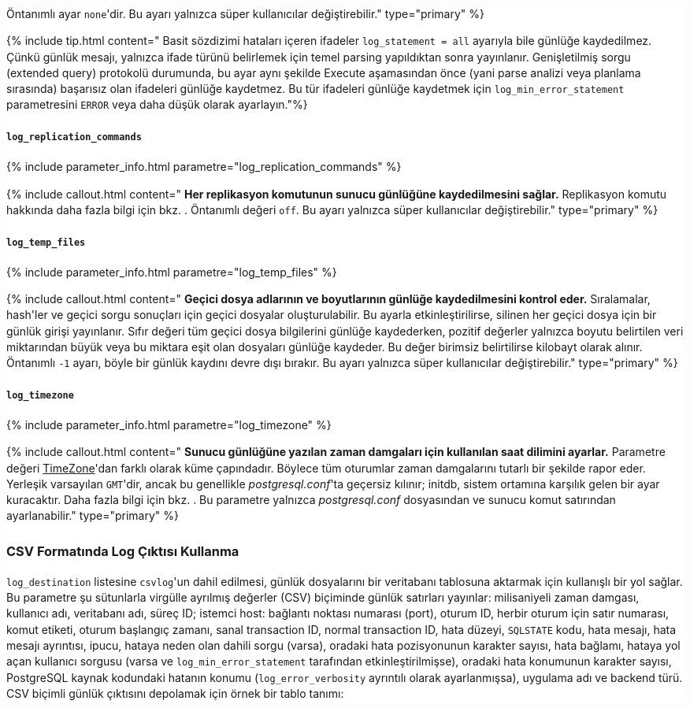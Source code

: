 Öntanımlı ayar `none`'dir. Bu ayarı yalnızca süper kullanıcılar değiştirebilir." type="primary" %}

{% include tip.html content=" Basit sözdizimi hataları içeren ifadeler `log_statement = all` ayarıyla bile günlüğe kaydedilmez. Çünkü günlük mesajı, yalnızca ifade türünü belirlemek için temel parsing yapıldıktan sonra yayınlanır. Genişletilmiş sorgu (extended query) protokolü durumunda, bu ayar aynı şekilde Execute aşamasından önce (yani parse analizi veya planlama sırasında) başarısız olan ifadeleri günlüğe kaydetmez. Bu tür ifadeleri günlüğe kaydetmek için `log_min_error_statement` parametresini `ERROR` veya daha düşük olarak ayarlayın."%}

#### `log_replication_commands`

{% include parameter_info.html parametre="log_replication_commands" %}

{% include callout.html content=" **Her replikasyon komutunun sunucu günlüğüne kaydedilmesini sağlar.** Replikasyon komutu hakkında daha fazla bilgi için bkz. [](https://www.postgresql.org/docs/current/protocol-replication.html) . Öntanımlı değeri `off`. Bu ayarı yalnızca süper kullanıcılar değiştirebilir." type="primary" %}

#### `log_temp_files`

{% include parameter_info.html parametre="log_temp_files" %}

{% include callout.html content=" **Geçici dosya adlarının ve boyutlarının günlüğe kaydedilmesini kontrol eder.** Sıralamalar, hash'ler ve geçici sorgu sonuçları için geçici dosyalar oluşturulabilir. Bu ayarla etkinleştirilirse, silinen her geçici dosya için bir günlük girişi yayınlanır. Sıfır değeri tüm geçici dosya bilgilerini günlüğe kaydederken, pozitif değerler yalnızca boyutu belirtilen veri miktarından büyük veya bu miktara eşit olan dosyaları günlüğe kaydeder. Bu değer birimsiz belirtilirse kilobayt olarak alınır. Öntanımlı `-1` ayarı, böyle bir günlük kaydını devre dışı bırakır. Bu ayarı yalnızca süper kullanıcılar değiştirebilir." type="primary" %}

#### `log_timezone`

{% include parameter_info.html parametre="log_timezone" %}

{% include callout.html content=" **Sunucu günlüğüne yazılan zaman damgaları için kullanılan saat dilimini ayarlar.** Parametre değeri [TimeZone](https://www.postgresql.org/docs/current/runtime-config-client.html#GUC-TIMEZONE)'dan farklı olarak küme çapındadır. Böylece tüm oturumlar zaman damgalarını tutarlı bir şekilde rapor eder. Yerleşik varsayılan `GMT`'dir, ancak bu genellikle *postgresql.conf*'ta geçersiz kılınır; initdb, sistem ortamına karşılık gelen bir ayar kuracaktır. Daha fazla bilgi için bkz. [](https://www.postgresql.org/docs/current/datatype-datetime.html#DATATYPE-TIMEZONES). Bu parametre yalnızca *postgresql.conf* dosyasından ve sunucu komut satırından ayarlanabilir." type="primary" %}

### CSV Formatında Log Çıktısı Kullanma

`log_destination` listesine `csvlog`'un dahil edilmesi, günlük dosyalarını bir veritabanı tablosuna aktarmak için kullanışlı bir yol sağlar. Bu parametre şu sütunlarla virgülle ayrılmış değerler (CSV) biçiminde günlük satırları yayınlar: milisaniyeli zaman damgası, kullanıcı adı, veritabanı adı, süreç ID; istemci host: bağlantı noktası numarası (port), oturum ID, herbir oturum için satır numarası, komut etiketi, oturum başlangıç ​​zamanı, sanal transaction ID, normal transaction ID, hata düzeyi, `SQLSTATE` kodu, hata mesajı, hata mesajı ayrıntısı, ipucu, hataya neden olan dahili sorgu (varsa), oradaki hata pozisyonunun karakter sayısı, hata bağlamı, hataya yol açan kullanıcı sorgusu (varsa ve `log_min_error_statement` tarafından etkinleştirilmişse), oradaki hata konumunun karakter sayısı, PostgreSQL kaynak kodundaki hatanın konumu (`log_error_verbosity` ayrıntılı olarak ayarlanmışsa), uygulama adı ve backend türü. CSV biçimli günlük çıktısını depolamak için örnek bir tablo tanımı:
